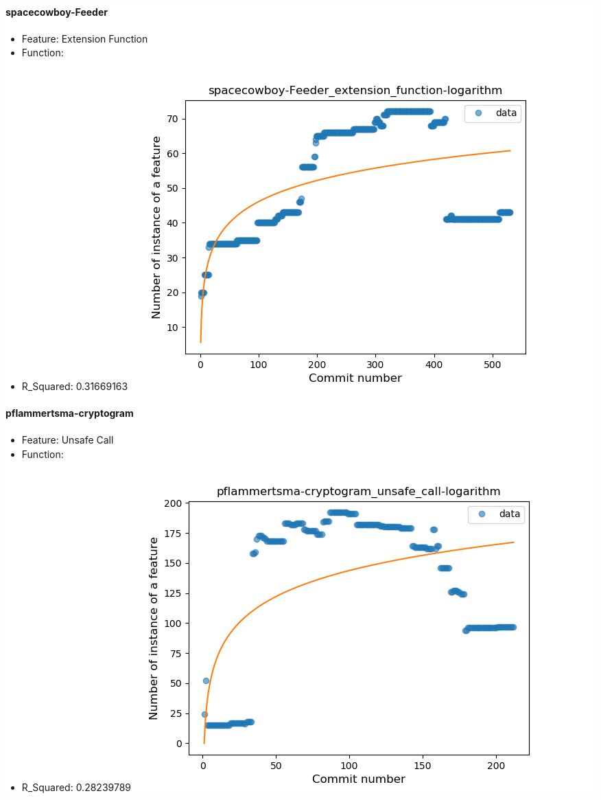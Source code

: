 #### spacecowboy-Feeder
* Feature: Extension Function
* Function: ![equation](http://latex.codecogs.com/svg.latex?10.654575%5Clog_%7B3.363608%7D%28x%29%20&plus;%205.62952)
* R_Squared: 0.31669163
 ![spacecowboy-Feeder](../plots/spacecowboy-Feeder_extension_function_T6.png)

#### pflammertsma-cryptogram
* Feature: Unsafe Call
* Function: ![equation](http://latex.codecogs.com/svg.latex?32.965491%5Clog_%7B2.875291%7D%28x%29%20&plus;%200.0)
* R_Squared: 0.28239789
 ![pflammertsma-cryptogram](../plots/pflammertsma-cryptogram_unsafe_call_T6.png)
